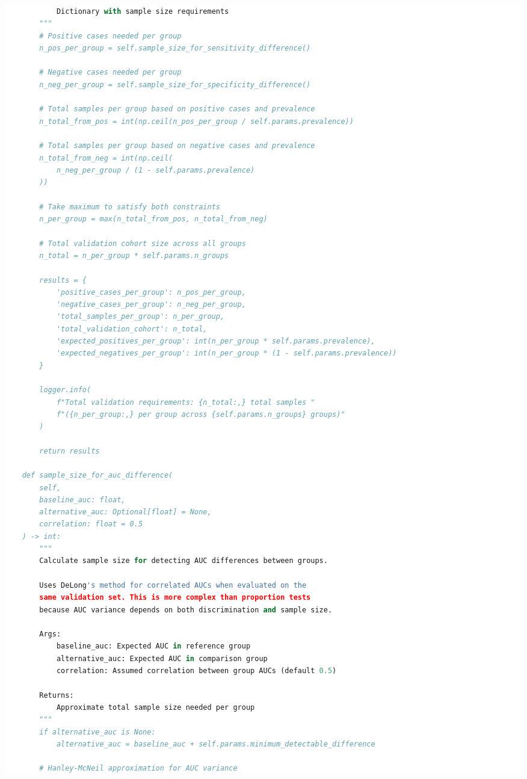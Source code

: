 ```python
            Dictionary with sample size requirements
        """
        # Positive cases needed per group
        n_pos_per_group = self.sample_size_for_sensitivity_difference()
        
        # Negative cases needed per group
        n_neg_per_group = self.sample_size_for_specificity_difference()
        
        # Total samples per group based on positive cases and prevalence
        n_total_from_pos = int(np.ceil(n_pos_per_group / self.params.prevalence))
        
        # Total samples per group based on negative cases and prevalence
        n_total_from_neg = int(np.ceil(
            n_neg_per_group / (1 - self.params.prevalence)
        ))
        
        # Take maximum to satisfy both constraints
        n_per_group = max(n_total_from_pos, n_total_from_neg)
        
        # Total validation cohort size across all groups
        n_total = n_per_group * self.params.n_groups
        
        results = {
            'positive_cases_per_group': n_pos_per_group,
            'negative_cases_per_group': n_neg_per_group,
            'total_samples_per_group': n_per_group,
            'total_validation_cohort': n_total,
            'expected_positives_per_group': int(n_per_group * self.params.prevalence),
            'expected_negatives_per_group': int(n_per_group * (1 - self.params.prevalence))
        }
        
        logger.info(
            f"Total validation requirements: {n_total:,} total samples "
            f"({n_per_group:,} per group across {self.params.n_groups} groups)"
        )
        
        return results
    
    def sample_size_for_auc_difference(
        self,
        baseline_auc: float,
        alternative_auc: Optional[float] = None,
        correlation: float = 0.5
    ) -> int:
        """
        Calculate sample size for detecting AUC differences between groups.
        
        Uses DeLong's method for correlated AUCs when evaluated on the
        same validation set. This is more complex than proportion tests
        because AUC variance depends on both discrimination and sample size.
        
        Args:
            baseline_auc: Expected AUC in reference group
            alternative_auc: Expected AUC in comparison group
            correlation: Assumed correlation between group AUCs (default 0.5)
            
        Returns:
            Approximate total sample size needed per group
        """
        if alternative_auc is None:
            alternative_auc = baseline_auc + self.params.minimum_detectable_difference
        
        # Hanley-McNeil approximation for AUC variance
```